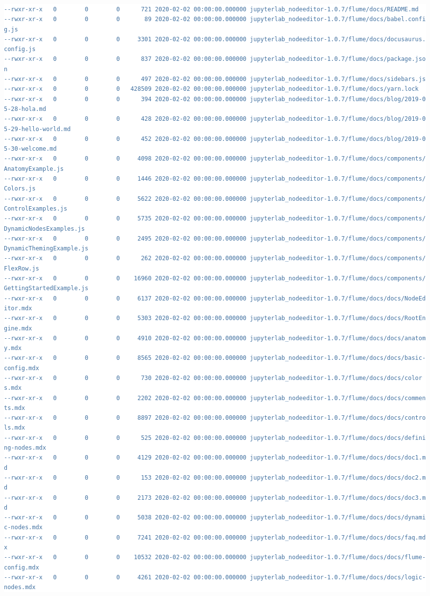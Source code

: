 ```diff
--rwxr-xr-x   0        0        0      721 2020-02-02 00:00:00.000000 jupyterlab_nodeeditor-1.0.7/flume/docs/README.md
--rwxr-xr-x   0        0        0       89 2020-02-02 00:00:00.000000 jupyterlab_nodeeditor-1.0.7/flume/docs/babel.config.js
--rwxr-xr-x   0        0        0     3301 2020-02-02 00:00:00.000000 jupyterlab_nodeeditor-1.0.7/flume/docs/docusaurus.config.js
--rwxr-xr-x   0        0        0      837 2020-02-02 00:00:00.000000 jupyterlab_nodeeditor-1.0.7/flume/docs/package.json
--rwxr-xr-x   0        0        0      497 2020-02-02 00:00:00.000000 jupyterlab_nodeeditor-1.0.7/flume/docs/sidebars.js
--rwxr-xr-x   0        0        0   428509 2020-02-02 00:00:00.000000 jupyterlab_nodeeditor-1.0.7/flume/docs/yarn.lock
--rwxr-xr-x   0        0        0      394 2020-02-02 00:00:00.000000 jupyterlab_nodeeditor-1.0.7/flume/docs/blog/2019-05-28-hola.md
--rwxr-xr-x   0        0        0      428 2020-02-02 00:00:00.000000 jupyterlab_nodeeditor-1.0.7/flume/docs/blog/2019-05-29-hello-world.md
--rwxr-xr-x   0        0        0      452 2020-02-02 00:00:00.000000 jupyterlab_nodeeditor-1.0.7/flume/docs/blog/2019-05-30-welcome.md
--rwxr-xr-x   0        0        0     4098 2020-02-02 00:00:00.000000 jupyterlab_nodeeditor-1.0.7/flume/docs/components/AnatomyExample.js
--rwxr-xr-x   0        0        0     1446 2020-02-02 00:00:00.000000 jupyterlab_nodeeditor-1.0.7/flume/docs/components/Colors.js
--rwxr-xr-x   0        0        0     5622 2020-02-02 00:00:00.000000 jupyterlab_nodeeditor-1.0.7/flume/docs/components/ControlExamples.js
--rwxr-xr-x   0        0        0     5735 2020-02-02 00:00:00.000000 jupyterlab_nodeeditor-1.0.7/flume/docs/components/DynamicNodesExamples.js
--rwxr-xr-x   0        0        0     2495 2020-02-02 00:00:00.000000 jupyterlab_nodeeditor-1.0.7/flume/docs/components/DynamicThemingExample.js
--rwxr-xr-x   0        0        0      262 2020-02-02 00:00:00.000000 jupyterlab_nodeeditor-1.0.7/flume/docs/components/FlexRow.js
--rwxr-xr-x   0        0        0    16960 2020-02-02 00:00:00.000000 jupyterlab_nodeeditor-1.0.7/flume/docs/components/GettingStartedExample.js
--rwxr-xr-x   0        0        0     6137 2020-02-02 00:00:00.000000 jupyterlab_nodeeditor-1.0.7/flume/docs/docs/NodeEditor.mdx
--rwxr-xr-x   0        0        0     5303 2020-02-02 00:00:00.000000 jupyterlab_nodeeditor-1.0.7/flume/docs/docs/RootEngine.mdx
--rwxr-xr-x   0        0        0     4910 2020-02-02 00:00:00.000000 jupyterlab_nodeeditor-1.0.7/flume/docs/docs/anatomy.mdx
--rwxr-xr-x   0        0        0     8565 2020-02-02 00:00:00.000000 jupyterlab_nodeeditor-1.0.7/flume/docs/docs/basic-config.mdx
--rwxr-xr-x   0        0        0      730 2020-02-02 00:00:00.000000 jupyterlab_nodeeditor-1.0.7/flume/docs/docs/colors.mdx
--rwxr-xr-x   0        0        0     2202 2020-02-02 00:00:00.000000 jupyterlab_nodeeditor-1.0.7/flume/docs/docs/comments.mdx
--rwxr-xr-x   0        0        0     8897 2020-02-02 00:00:00.000000 jupyterlab_nodeeditor-1.0.7/flume/docs/docs/controls.mdx
--rwxr-xr-x   0        0        0      525 2020-02-02 00:00:00.000000 jupyterlab_nodeeditor-1.0.7/flume/docs/docs/defining-nodes.mdx
--rwxr-xr-x   0        0        0     4129 2020-02-02 00:00:00.000000 jupyterlab_nodeeditor-1.0.7/flume/docs/docs/doc1.md
--rwxr-xr-x   0        0        0      153 2020-02-02 00:00:00.000000 jupyterlab_nodeeditor-1.0.7/flume/docs/docs/doc2.md
--rwxr-xr-x   0        0        0     2173 2020-02-02 00:00:00.000000 jupyterlab_nodeeditor-1.0.7/flume/docs/docs/doc3.md
--rwxr-xr-x   0        0        0     5038 2020-02-02 00:00:00.000000 jupyterlab_nodeeditor-1.0.7/flume/docs/docs/dynamic-nodes.mdx
--rwxr-xr-x   0        0        0     7241 2020-02-02 00:00:00.000000 jupyterlab_nodeeditor-1.0.7/flume/docs/docs/faq.mdx
--rwxr-xr-x   0        0        0    10532 2020-02-02 00:00:00.000000 jupyterlab_nodeeditor-1.0.7/flume/docs/docs/flume-config.mdx
--rwxr-xr-x   0        0        0     4261 2020-02-02 00:00:00.000000 jupyterlab_nodeeditor-1.0.7/flume/docs/docs/logic-nodes.mdx
```